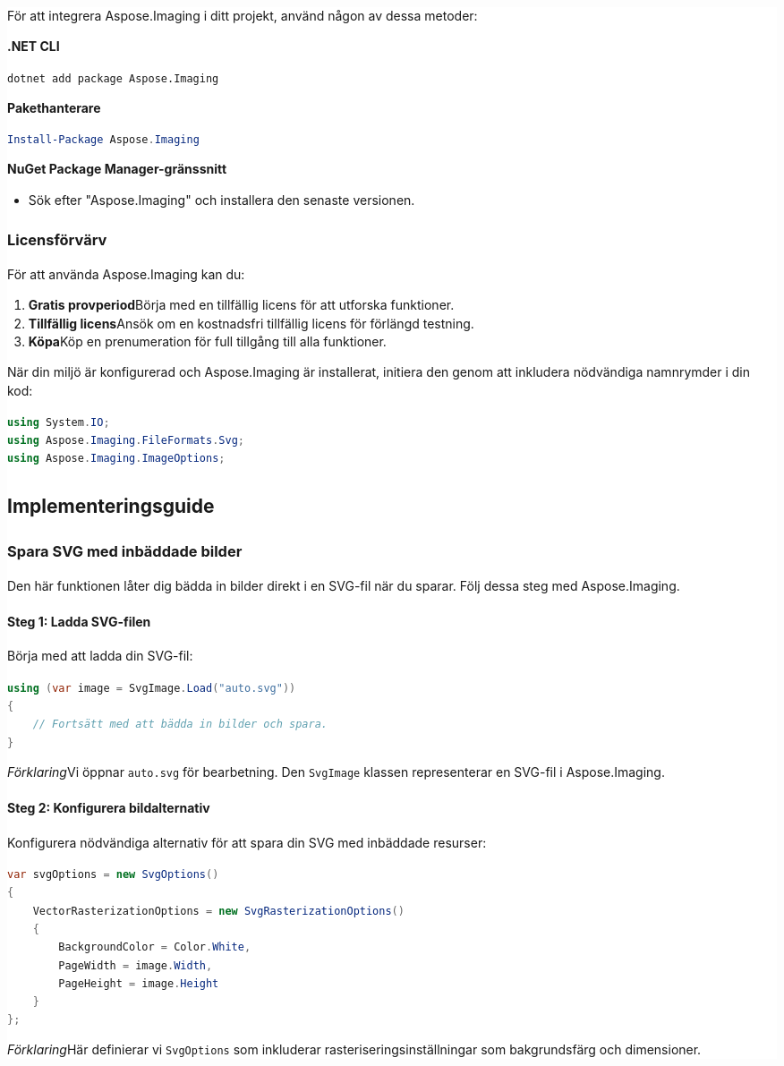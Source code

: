 För att integrera Aspose.Imaging i ditt projekt, använd någon av dessa metoder:

**.NET CLI**
```bash
dotnet add package Aspose.Imaging
```

**Pakethanterare**
```powershell
Install-Package Aspose.Imaging
```

**NuGet Package Manager-gränssnitt**
- Sök efter "Aspose.Imaging" och installera den senaste versionen.

### Licensförvärv

För att använda Aspose.Imaging kan du:
1. **Gratis provperiod**Börja med en tillfällig licens för att utforska funktioner.
2. **Tillfällig licens**Ansök om en kostnadsfri tillfällig licens för förlängd testning.
3. **Köpa**Köp en prenumeration för full tillgång till alla funktioner.

När din miljö är konfigurerad och Aspose.Imaging är installerat, initiera den genom att inkludera nödvändiga namnrymder i din kod:
```csharp
using System.IO;
using Aspose.Imaging.FileFormats.Svg;
using Aspose.Imaging.ImageOptions;
```

## Implementeringsguide

### Spara SVG med inbäddade bilder

Den här funktionen låter dig bädda in bilder direkt i en SVG-fil när du sparar. Följ dessa steg med Aspose.Imaging.

#### Steg 1: Ladda SVG-filen

Börja med att ladda din SVG-fil:
```csharp
using (var image = SvgImage.Load("auto.svg"))
{
    // Fortsätt med att bädda in bilder och spara.
}
```
*Förklaring*Vi öppnar `auto.svg` för bearbetning. Den `SvgImage` klassen representerar en SVG-fil i Aspose.Imaging.

#### Steg 2: Konfigurera bildalternativ

Konfigurera nödvändiga alternativ för att spara din SVG med inbäddade resurser:
```csharp
var svgOptions = new SvgOptions()
{
    VectorRasterizationOptions = new SvgRasterizationOptions()
    {
        BackgroundColor = Color.White,
        PageWidth = image.Width,
        PageHeight = image.Height
    }
};
```
*Förklaring*Här definierar vi `SvgOptions` som inkluderar rasteriseringsinställningar som bakgrundsfärg och dimensioner.
